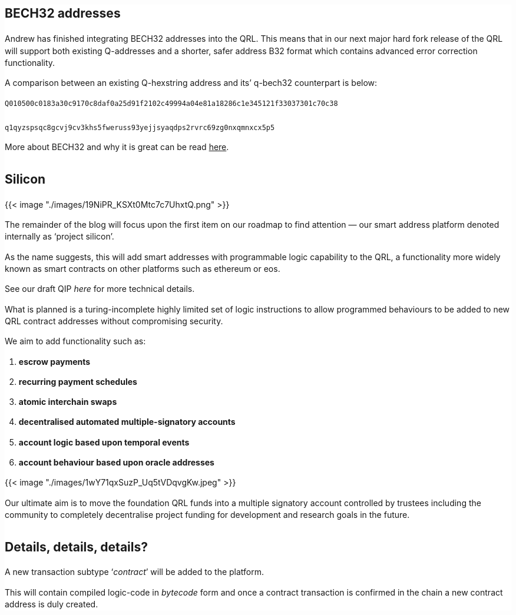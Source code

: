 ## BECH32 addresses

Andrew has finished integrating BECH32 addresses into the QRL. This means that in our next major hard fork release of the QRL will support both existing Q-addresses and a shorter, safer address B32 format which contains advanced error correction functionality.

A comparison between an existing Q-hexstring address and its’ q-bech32 counterpart is below:

```
Q010500c0183a30c9170c8daf0a25d91f2102c49994a04e81a18286c1e345121f33037301c70c38

q1qyzspsqc8gcvj9cv3khs5fweruss93yejjsyaqdps2rvrc69zg0nxqmnxcx5p5
```


More about BECH32 and why it is great can be read [here](https://github.com/bitcoin/bips/blob/master/bip-0173.mediawiki).

## Silicon

{{< image "./images/19NiPR_KSXt0Mtc7c7UhxtQ.png" >}}

The remainder of the blog will focus upon the first item on our roadmap to find attention — our smart address platform denoted internally as ‘project silicon’.

As the name suggests, this will add smart addresses with programmable logic capability to the QRL, a functionality more widely known as smart contracts on other platforms such as ethereum or eos.

See our draft QIP *here* for more technical details.

What is planned is a turing-incomplete highly limited set of logic instructions to allow programmed behaviours to be added to new QRL contract addresses without compromising security.

We aim to add functionality such as:

1. **escrow payments**

1. **recurring payment schedules**

1. **atomic interchain swaps**

1. **decentralised automated multiple-signatory accounts**

1. **account logic based upon temporal events**

1. **account behaviour based upon oracle addresses**

{{< image "./images/1wY71qxSuzP_Uq5tVDqvgKw.jpeg" >}}

Our ultimate aim is to move the foundation QRL funds into a multiple signatory account controlled by trustees including the community to completely decentralise project funding for development and research goals in the future.

## Details, details, details?

A new transaction subtype ‘*contract*’ will be added to the platform.

This will contain compiled logic-code in *bytecode* form and once a contract transaction is confirmed in the chain a new contract address is duly created.

